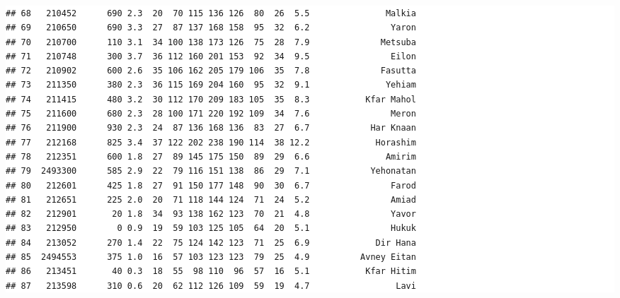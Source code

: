     ## 68   210452      690 2.3  20  70 115 136 126  80  26  5.5               Malkia
    ## 69   210650      690 3.3  27  87 137 168 158  95  32  6.2                Yaron
    ## 70   210700      110 3.1  34 100 138 173 126  75  28  7.9              Metsuba
    ## 71   210748      300 3.7  36 112 160 201 153  92  34  9.5                Eilon
    ## 72   210902      600 2.6  35 106 162 205 179 106  35  7.8              Fasutta
    ## 73   211350      380 2.3  36 115 169 204 160  95  32  9.1               Yehiam
    ## 74   211415      480 3.2  30 112 170 209 183 105  35  8.3           Kfar Mahol
    ## 75   211600      680 2.3  28 100 171 220 192 109  34  7.6                Meron
    ## 76   211900      930 2.3  24  87 136 168 136  83  27  6.7            Har Knaan
    ## 77   212168      825 3.4  37 122 202 238 190 114  38 12.2             Horashim
    ## 78   212351      600 1.8  27  89 145 175 150  89  29  6.6               Amirim
    ## 79  2493300      585 2.9  22  79 116 151 138  86  29  7.1            Yehonatan
    ## 80   212601      425 1.8  27  91 150 177 148  90  30  6.7                Farod
    ## 81   212651      225 2.0  20  71 118 144 124  71  24  5.2                Amiad
    ## 82   212901       20 1.8  34  93 138 162 123  70  21  4.8                Yavor
    ## 83   212950        0 0.9  19  59 103 125 105  64  20  5.1                Hukuk
    ## 84   213052      270 1.4  22  75 124 142 123  71  25  6.9             Dir Hana
    ## 85  2494553      375 1.0  16  57 103 123 123  79  25  4.9          Avney Eitan
    ## 86   213451       40 0.3  18  55  98 110  96  57  16  5.1           Kfar Hitim
    ## 87   213598      310 0.6  20  62 112 126 109  59  19  4.7                 Lavi